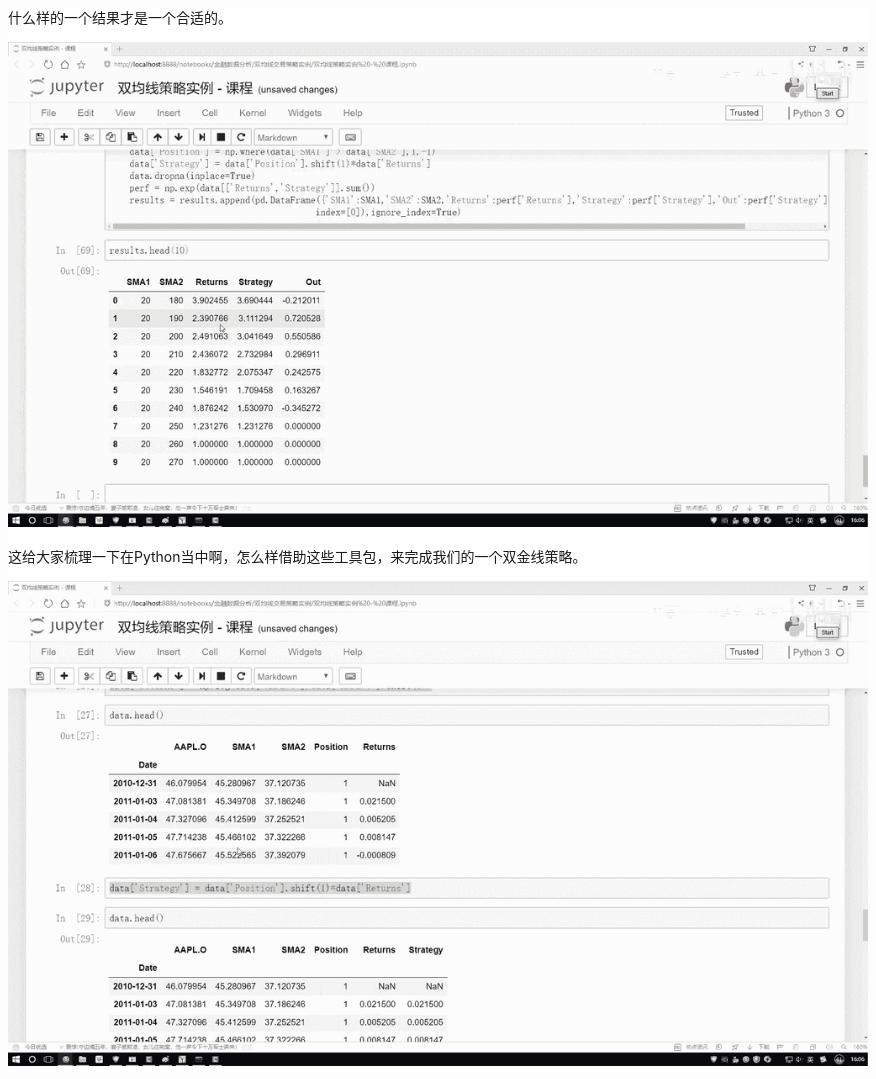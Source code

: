 什么样的一个结果才是一个合适的。

![](img/53460bfe0b23d2cd6201573c9c9e2108_100.png)

这给大家梳理一下在Python当中啊，怎么样借助这些工具包，来完成我们的一个双金线策略。

![](img/53460bfe0b23d2cd6201573c9c9e2108_102.png)
